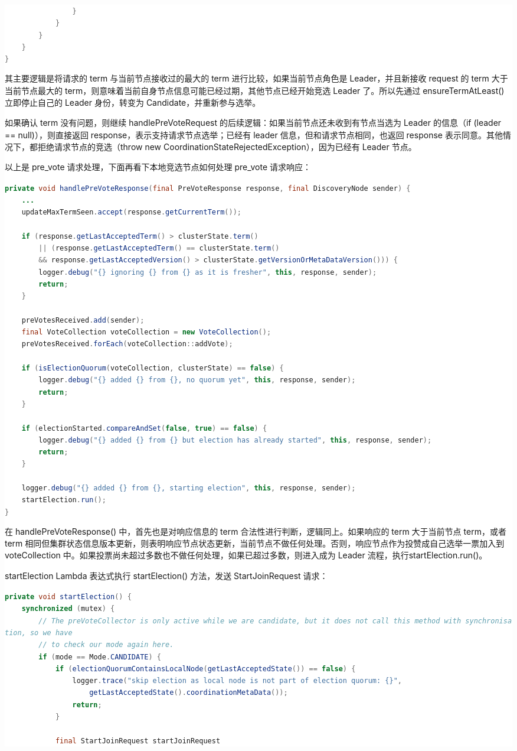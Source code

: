 ```java
                }
            }
        }
    }
}
```

其主要逻辑是将请求的 term 与当前节点接收过的最大的 term 进行比较，如果当前节点角色是 Leader，并且新接收 request 的 term 大于当前节点最大的 term，则意味着当前自身节点信息可能已经过期，其他节点已经开始竞选 Leader 了。所以先通过 ensureTermAtLeast() 立即停止自己的 Leader 身份，转变为 Candidate，并重新参与选举。

如果确认 term 没有问题，则继续 handlePreVoteRequest 的后续逻辑：如果当前节点还未收到有节点当选为 Leader 的信息（if (leader == null)），则直接返回 response，表示支持请求节点选举；已经有 leader 信息，但和请求节点相同，也返回 response 表示同意。其他情况下，都拒绝请求节点的竞选（throw new CoordinationStateRejectedException），因为已经有 Leader 节点。

以上是 pre_vote 请求处理，下面再看下本地竞选节点如何处理 pre_vote 请求响应：
```java
private void handlePreVoteResponse(final PreVoteResponse response, final DiscoveryNode sender) {
    ...
    updateMaxTermSeen.accept(response.getCurrentTerm());

    if (response.getLastAcceptedTerm() > clusterState.term()
        || (response.getLastAcceptedTerm() == clusterState.term()
        && response.getLastAcceptedVersion() > clusterState.getVersionOrMetaDataVersion())) {
        logger.debug("{} ignoring {} from {} as it is fresher", this, response, sender);
        return;
    }

    preVotesReceived.add(sender);
    final VoteCollection voteCollection = new VoteCollection();
    preVotesReceived.forEach(voteCollection::addVote);

    if (isElectionQuorum(voteCollection, clusterState) == false) {
        logger.debug("{} added {} from {}, no quorum yet", this, response, sender);
        return;
    }

    if (electionStarted.compareAndSet(false, true) == false) {
        logger.debug("{} added {} from {} but election has already started", this, response, sender);
        return;
    }

    logger.debug("{} added {} from {}, starting election", this, response, sender);
    startElection.run();
}
```

在 handlePreVoteResponse() 中，首先也是对响应信息的 term 合法性进行判断，逻辑同上。如果响应的 term 大于当前节点 term，或者 term 相同但集群状态信息版本更新，则表明响应节点状态更新，当前节点不做任何处理。否则，响应节点作为投赞成自己选举一票加入到 voteCollection 中。如果投票尚未超过多数也不做任何处理，如果已超过多数，则进入成为 Leader 流程，执行startElection.run()。

startElection Lambda 表达式执行 startElection() 方法，发送 StartJoinRequest 请求：
```java
private void startElection() {
    synchronized (mutex) {
        // The preVoteCollector is only active while we are candidate, but it does not call this method with synchronisation, so we have
        // to check our mode again here.
        if (mode == Mode.CANDIDATE) {
            if (electionQuorumContainsLocalNode(getLastAcceptedState()) == false) {
                logger.trace("skip election as local node is not part of election quorum: {}",
                    getLastAcceptedState().coordinationMetaData());
                return;
            }

            final StartJoinRequest startJoinRequest
```